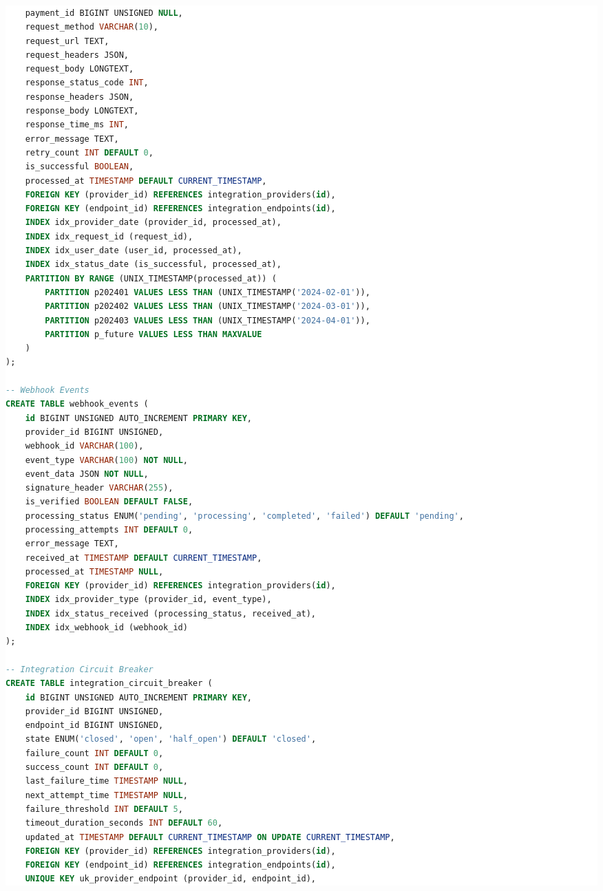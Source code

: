 ```sql
    payment_id BIGINT UNSIGNED NULL,
    request_method VARCHAR(10),
    request_url TEXT,
    request_headers JSON,
    request_body LONGTEXT,
    response_status_code INT,
    response_headers JSON,
    response_body LONGTEXT,
    response_time_ms INT,
    error_message TEXT,
    retry_count INT DEFAULT 0,
    is_successful BOOLEAN,
    processed_at TIMESTAMP DEFAULT CURRENT_TIMESTAMP,
    FOREIGN KEY (provider_id) REFERENCES integration_providers(id),
    FOREIGN KEY (endpoint_id) REFERENCES integration_endpoints(id),
    INDEX idx_provider_date (provider_id, processed_at),
    INDEX idx_request_id (request_id),
    INDEX idx_user_date (user_id, processed_at),
    INDEX idx_status_date (is_successful, processed_at),
    PARTITION BY RANGE (UNIX_TIMESTAMP(processed_at)) (
        PARTITION p202401 VALUES LESS THAN (UNIX_TIMESTAMP('2024-02-01')),
        PARTITION p202402 VALUES LESS THAN (UNIX_TIMESTAMP('2024-03-01')),
        PARTITION p202403 VALUES LESS THAN (UNIX_TIMESTAMP('2024-04-01')),
        PARTITION p_future VALUES LESS THAN MAXVALUE
    )
);

-- Webhook Events
CREATE TABLE webhook_events (
    id BIGINT UNSIGNED AUTO_INCREMENT PRIMARY KEY,
    provider_id BIGINT UNSIGNED,
    webhook_id VARCHAR(100),
    event_type VARCHAR(100) NOT NULL,
    event_data JSON NOT NULL,
    signature_header VARCHAR(255),
    is_verified BOOLEAN DEFAULT FALSE,
    processing_status ENUM('pending', 'processing', 'completed', 'failed') DEFAULT 'pending',
    processing_attempts INT DEFAULT 0,
    error_message TEXT,
    received_at TIMESTAMP DEFAULT CURRENT_TIMESTAMP,
    processed_at TIMESTAMP NULL,
    FOREIGN KEY (provider_id) REFERENCES integration_providers(id),
    INDEX idx_provider_type (provider_id, event_type),
    INDEX idx_status_received (processing_status, received_at),
    INDEX idx_webhook_id (webhook_id)
);

-- Integration Circuit Breaker
CREATE TABLE integration_circuit_breaker (
    id BIGINT UNSIGNED AUTO_INCREMENT PRIMARY KEY,
    provider_id BIGINT UNSIGNED,
    endpoint_id BIGINT UNSIGNED,
    state ENUM('closed', 'open', 'half_open') DEFAULT 'closed',
    failure_count INT DEFAULT 0,
    success_count INT DEFAULT 0,
    last_failure_time TIMESTAMP NULL,
    next_attempt_time TIMESTAMP NULL,
    failure_threshold INT DEFAULT 5,
    timeout_duration_seconds INT DEFAULT 60,
    updated_at TIMESTAMP DEFAULT CURRENT_TIMESTAMP ON UPDATE CURRENT_TIMESTAMP,
    FOREIGN KEY (provider_id) REFERENCES integration_providers(id),
    FOREIGN KEY (endpoint_id) REFERENCES integration_endpoints(id),
    UNIQUE KEY uk_provider_endpoint (provider_id, endpoint_id),
```